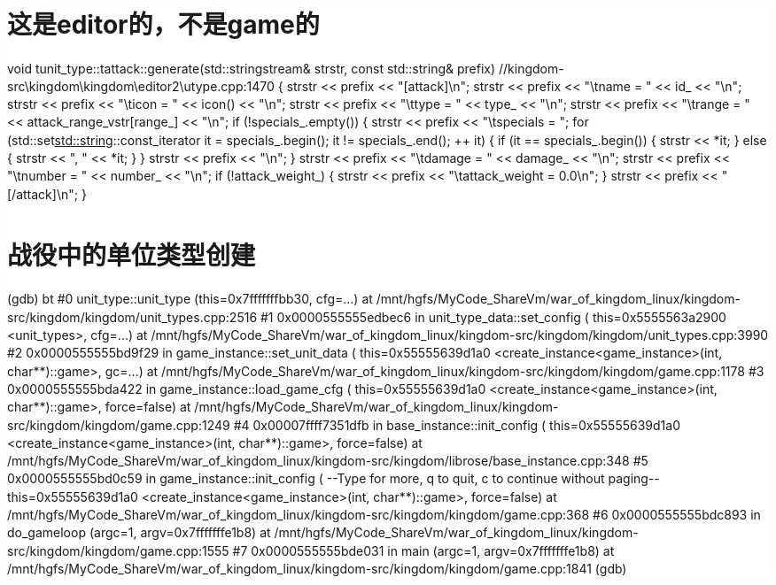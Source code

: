 # 这是editor的，不是game的
void tunit_type::tattack::generate(std::stringstream& strstr, const std::string& prefix) //kingdom-src\kingdom\kingdom\editor2\utype.cpp:1470
{
	strstr << prefix << "[attack]\n";
	strstr << prefix << "\tname = " << id_ << "\n";
	strstr << prefix << "\ticon = " << icon() << "\n";
	strstr << prefix << "\ttype = " << type_ << "\n";
	strstr << prefix << "\trange = " << attack_range_vstr[range_] << "\n";
	if (!specials_.empty()) {
		strstr << prefix << "\tspecials = ";
		for (std::set<std::string>::const_iterator it = specials_.begin(); it != specials_.end(); ++ it) {
			if (it == specials_.begin()) {
				strstr << *it;
			} else {
				strstr << ", " << *it;
			}
		}
		strstr << prefix << "\n";
	}
	strstr << prefix << "\tdamage = " << damage_ << "\n";
	strstr << prefix << "\tnumber = " << number_ << "\n";
	if (!attack_weight_) {
		strstr << prefix << "\tattack_weight = 0.0\n";
	}
	strstr << prefix << "[/attack]\n";
}


# 战役中的单位类型创建
(gdb) bt
#0  unit_type::unit_type (this=0x7fffffffbb30, cfg=...)
    at /mnt/hgfs/MyCode_ShareVm/war_of_kingdom_linux/kingdom-src/kingdom/kingdom/unit_types.cpp:2516
#1  0x0000555555edbec6 in unit_type_data::set_config (
    this=0x5555563a2900 <unit_types>, cfg=...)
    at /mnt/hgfs/MyCode_ShareVm/war_of_kingdom_linux/kingdom-src/kingdom/kingdom/unit_types.cpp:3990
#2  0x0000555555bd9f29 in game_instance::set_unit_data (
    this=0x55555639d1a0 <create_instance<game_instance>(int, char**)::game>, 
    gc=...)
    at /mnt/hgfs/MyCode_ShareVm/war_of_kingdom_linux/kingdom-src/kingdom/kingdom/game.cpp:1178
#3  0x0000555555bda422 in game_instance::load_game_cfg (
    this=0x55555639d1a0 <create_instance<game_instance>(int, char**)::game>, 
    force=false)
    at /mnt/hgfs/MyCode_ShareVm/war_of_kingdom_linux/kingdom-src/kingdom/kingdom/game.cpp:1249
#4  0x00007ffff7351dfb in base_instance::init_config (
    this=0x55555639d1a0 <create_instance<game_instance>(int, char**)::game>, 
    force=false)
    at /mnt/hgfs/MyCode_ShareVm/war_of_kingdom_linux/kingdom-src/kingdom/librose/base_instance.cpp:348
#5  0x0000555555bd0c59 in game_instance::init_config (
--Type <RET> for more, q to quit, c to continue without paging--
    this=0x55555639d1a0 <create_instance<game_instance>(int, char**)::game>, 
    force=false)
    at /mnt/hgfs/MyCode_ShareVm/war_of_kingdom_linux/kingdom-src/kingdom/kingdom/game.cpp:368
#6  0x0000555555bdc893 in do_gameloop (argc=1, argv=0x7fffffffe1b8)
    at /mnt/hgfs/MyCode_ShareVm/war_of_kingdom_linux/kingdom-src/kingdom/kingdom/game.cpp:1555
#7  0x0000555555bde031 in main (argc=1, argv=0x7fffffffe1b8)
    at /mnt/hgfs/MyCode_ShareVm/war_of_kingdom_linux/kingdom-src/kingdom/kingdom/game.cpp:1841
(gdb) 

